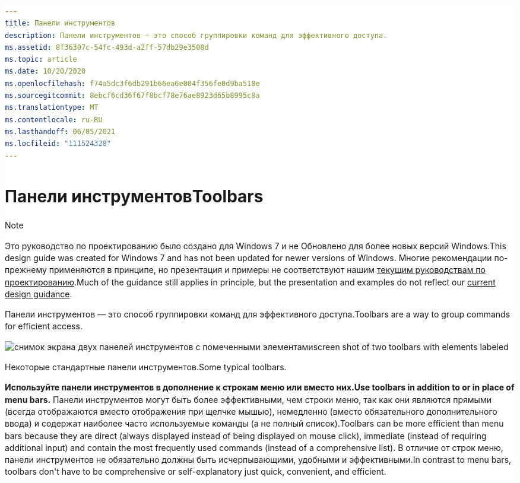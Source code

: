 ```yaml
---
title: Панели инструментов
description: Панели инструментов — это способ группировки команд для эффективного доступа.
ms.assetid: 8f36307c-54fc-493d-a2ff-57db29e3508d
ms.topic: article
ms.date: 10/20/2020
ms.openlocfilehash: f74a5dc3f6db291b66ea6e004f356fe0d9ba518e
ms.sourcegitcommit: 8ebcf6cd36f67f8bcf78e76ae8923d65b8995c8a
ms.translationtype: MT
ms.contentlocale: ru-RU
ms.lasthandoff: 06/05/2021
ms.locfileid: "111524328"
---
```

# <a name="toolbars"></a><span data-ttu-id="5955b-103">Панели инструментов</span><span class="sxs-lookup"><span data-stu-id="5955b-103">Toolbars</span></span>

> [!NOTE]
> <span data-ttu-id="5955b-104">Это руководство по проектированию было создано для Windows 7 и не Обновлено для более новых версий Windows.</span><span class="sxs-lookup"><span data-stu-id="5955b-104">This design guide was created for Windows 7 and has not been updated for newer versions of Windows.</span></span> <span data-ttu-id="5955b-105">Многие рекомендации по-прежнему применяются в принципе, но презентация и примеры не соответствуют нашим [текущим руководствам по проектированию](/windows/uwp/design/).</span><span class="sxs-lookup"><span data-stu-id="5955b-105">Much of the guidance still applies in principle, but the presentation and examples do not reflect our [current design guidance](/windows/uwp/design/).</span></span>

<span data-ttu-id="5955b-106">Панели инструментов — это способ группировки команд для эффективного доступа.</span><span class="sxs-lookup"><span data-stu-id="5955b-106">Toolbars are a way to group commands for efficient access.</span></span>

![<span data-ttu-id="5955b-107">снимок экрана двух панелей инструментов с помеченными элементами</span><span class="sxs-lookup"><span data-stu-id="5955b-107">screen shot of two toolbars with elements labeled</span></span> ](images/cmd-toolbars-image1.png)

<span data-ttu-id="5955b-108">Некоторые стандартные панели инструментов.</span><span class="sxs-lookup"><span data-stu-id="5955b-108">Some typical toolbars.</span></span>

<span data-ttu-id="5955b-109">**Используйте панели инструментов в дополнение к строкам меню или вместо них.**</span><span class="sxs-lookup"><span data-stu-id="5955b-109">**Use toolbars in addition to or in place of menu bars.**</span></span> <span data-ttu-id="5955b-110">Панели инструментов могут быть более эффективными, чем строки меню, так как они являются прямыми (всегда отображаются вместо отображения при щелчке мышью), немедленно (вместо обязательного дополнительного ввода) и содержат наиболее часто используемые команды (а не полный список).</span><span class="sxs-lookup"><span data-stu-id="5955b-110">Toolbars can be more efficient than menu bars because they are direct (always displayed instead of being displayed on mouse click), immediate (instead of requiring additional input) and contain the most frequently used commands (instead of a comprehensive list).</span></span> <span data-ttu-id="5955b-111">В отличие от строк меню, панели инструментов не обязательно должны быть исчерпывающими, удобными и эффективными.</span><span class="sxs-lookup"><span data-stu-id="5955b-111">In contrast to menu bars, toolbars don't have to be comprehensive or self-explanatory just quick, convenient, and efficient.</span></span>
